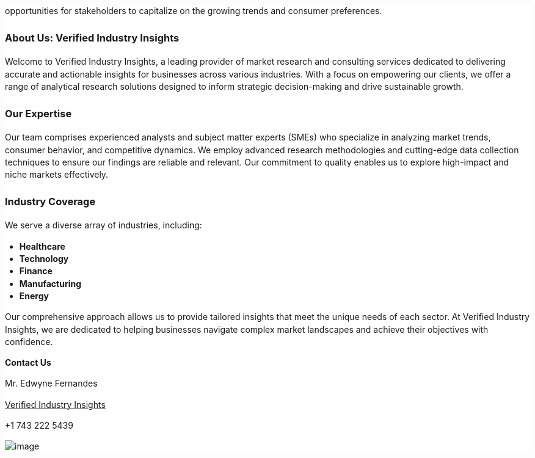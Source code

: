 opportunities for stakeholders to capitalize on the growing trends and consumer preferences.</p><h3>About Us: Verified Industry Insights</h3><p>Welcome to Verified Industry Insights, a leading provider of market research and consulting services dedicated to delivering accurate and actionable insights for businesses across various industries. With a focus on empowering our clients, we offer a range of analytical research solutions designed to inform strategic decision-making and drive sustainable growth.</p><h3>Our Expertise</h3><p>Our team comprises experienced analysts and subject matter experts (SMEs) who specialize in analyzing market trends, consumer behavior, and competitive dynamics. We employ advanced research methodologies and cutting-edge data collection techniques to ensure our findings are reliable and relevant. Our commitment to quality enables us to explore high-impact and niche markets effectively.</p><h3>Industry Coverage</h3><p>We serve a diverse array of industries, including:</p><ul><li><strong>Healthcare</strong></li><li><strong>Technology</strong></li><li><strong>Finance</strong></li><li><strong>Manufacturing</strong></li><li><strong>Energy</strong></li></ul><p>Our comprehensive approach allows us to provide tailored insights that meet the unique needs of each sector. At Verified Industry Insights, we are dedicated to helping businesses navigate complex market landscapes and achieve their objectives with confidence.</p><p><strong>Contact Us</strong></p><p>Mr. Edwyne Fernandes</p><p><a href="https://www.verifiedindustryinsights.com/">Verified Industry Insights</a></p><p>+1 743 222 5439</p>
![image](https://github.com/user-attachments/assets/a213100f-a691-407c-897c-028c8e2c8527)
